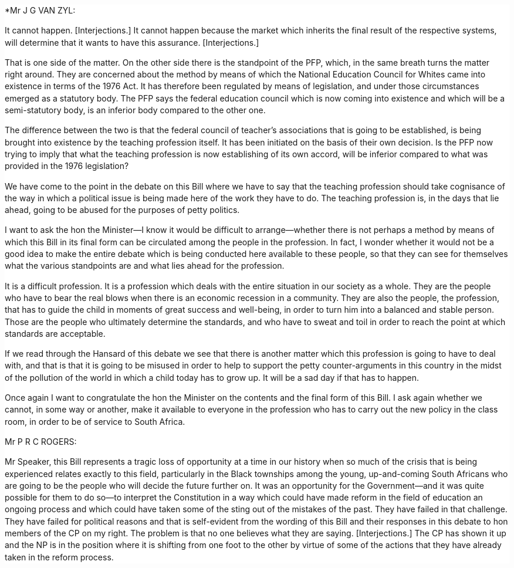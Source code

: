 <speech by="#van_zyl">

<from>*Mr <person refersTo="hansard_za">J G VAN ZYL</person>:</from>

<p>It cannot happen. [Interjections.] It cannot happen because the market which inherits the final result of the respective systems, will determine that it wants to have this assurance. [Interjections.]</p>

<p>That is one side of the matter. On the other side there is the standpoint of the PFP, which, in the same breath turns the matter right around. They are concerned about the method by means of which the National Education Council for Whites came into existence in terms of the 1976 Act. It has therefore been regulated by means of legislation, and under those circumstances emerged as a statutory body. The PFP says the federal education council which is now coming into existence and which will be a semi-statutory body, is an inferior body compared to the other one.</p>

<p>The difference between the two is that the federal council of teacher&#x2019;s associations that is going to be established, is being brought into existence by the teaching profession itself. It has been initiated on the basis of their own decision. Is the PFP now trying to imply that what the teaching profession is now establishing of its own accord, will be inferior compared to what was provided in the 1976 legislation?</p>

<p>We have come to the point in the debate on this Bill where we have to say that the teaching profession should take cognisance of the way in which a political issue is being made here of the work they have to do. The teaching profession is, in the days that lie ahead, going to be abused for the purposes of petty politics.</p>

<p>I want to ask the hon the Minister&#x2014;I know it would be difficult to arrange&#x2014;whether there is not perhaps a method by means of which this Bill in its final form can be circulated among the people in the profession. In fact, I wonder whether it would not be a good idea to make the entire debate which is being conducted here available to these people, so that they can see for themselves what the various standpoints are and what lies ahead for the profession.</p>

<p>It is a difficult profession. It is a profession which deals with the entire situation in our society as a whole. They are the people who have to bear the real blows when there is an economic recession in a community. They are also the people, the profession, that has to guide the child in moments of great success and well-being, in order to turn him into a balanced and stable person. Those are the people who ultimately determine the standards, and who have to sweat and toil in order to reach the point at which standards are acceptable.</p>

<p>If we read through the Hansard of this debate we see that there is another matter <span class="col_11627-11628" refersTo="page_1167"/>which this profession is going to have to deal with, and that is that it is going to be misused in order to help to support the petty counter-arguments in this country in the midst of the pollution of the world in which a child today has to grow up. It will be a sad day if that has to happen.</p>

<p>Once again I want to congratulate the hon the Minister on the contents and the final form of this Bill. I ask again whether we cannot, in some way or another, make it available to everyone in the profession who has to carry out the new policy in the class room, in order to be of service to South Africa.</p>

</speech>

<speech by="#rogers">

<from>Mr <person refersTo="hansard_za">P R C ROGERS</person>:</from>

<p>Mr Speaker, this Bill represents a tragic loss of opportunity at a time in our history when so much of the crisis that is being experienced relates exactly to this field, particularly in the Black townships among the young, up-and-coming South Africans who are going to be the people who will decide the future further on. It was an opportunity for the Government&#x2014;and it was quite possible for them to do so&#x2014;to interpret the Constitution in a way which could have made reform in the field of education an ongoing process and which could have taken some of the sting out of the mistakes of the past. They have failed in that challenge. They have failed for political reasons and that is self-evident from the wording of this Bill and their responses in this debate to hon members of the CP on my right. The problem is that no one believes what they are saying. [Interjections.] The CP has shown it up and the NP is in the position where it is shifting from one foot to the other by virtue of some of the actions that they have already taken in the reform process.</p>
